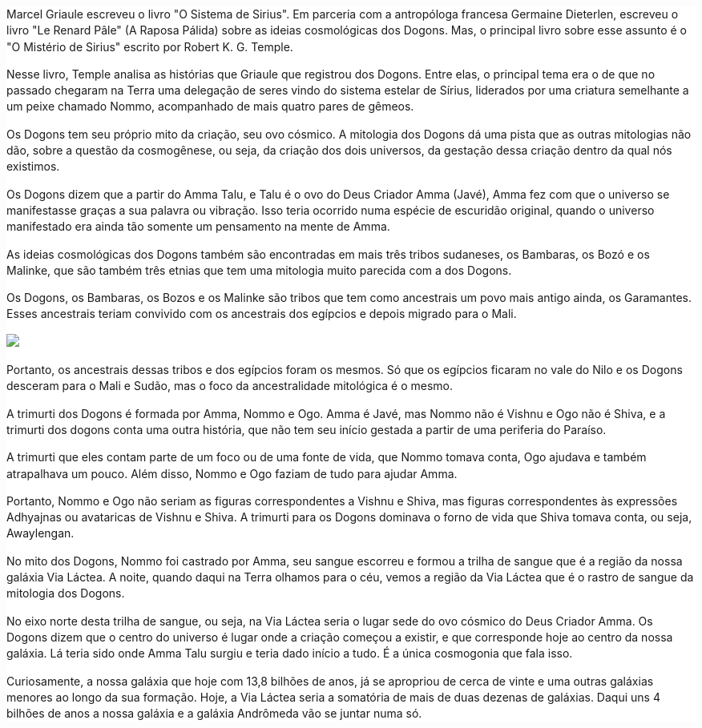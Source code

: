 Marcel Griaule escreveu o livro "O Sistema de Sirius". Em parceria com a antropóloga francesa Germaine Dieterlen, escreveu o livro "Le Renard Pâle" (A Raposa Pálida) sobre as ideias cosmológicas dos Dogons. Mas, o principal livro sobre esse assunto é o "O Mistério de Sirius" escrito por Robert K. G. Temple. 

Nesse livro, Temple analisa as histórias que Griaule que registrou dos Dogons. Entre elas, o principal tema era o de que no passado chegaram na Terra uma delegação de seres vindo do sistema estelar de Sírius, liderados por uma criatura semelhante a um peixe chamado Nommo, acompanhado de mais quatro pares de gêmeos. 

Os Dogons tem seu próprio mito da criação, seu ovo cósmico. A mitologia dos Dogons dá uma pista que as outras mitologias não dão, sobre a questão da cosmogênese, ou seja, da criação dos dois universos, da gestação dessa criação dentro da qual nós existimos.

Os Dogons dizem que a partir do Amma Talu, e Talu é o ovo do Deus Criador Amma (Javé), Amma fez com que o universo se manifestasse graças a sua palavra ou vibração. Isso teria ocorrido numa espécie de escuridão original, quando o universo manifestado era ainda tão somente um pensamento na mente de Amma.
 
As ideias cosmológicas dos Dogons também são encontradas em mais três tribos sudaneses, os Bambaras, os Bozó e os Malinke, que são também três etnias que tem uma mitologia muito parecida com a dos Dogons. 

Os Dogons, os Bambaras, os Bozos e os Malinke são tribos que tem como ancestrais um povo mais antigo ainda, os Garamantes. Esses ancestrais teriam convivido com os ancestrais dos egípcios e depois migrado para o Mali. 

![](2021-11-06-ficha-2.jpg)

Portanto, os ancestrais dessas tribos e dos egípcios foram os mesmos. Só que os egípcios ficaram no vale do Nilo e os Dogons desceram para o Mali e Sudão, mas o foco da ancestralidade mitológica é o mesmo.
 
A trimurti dos Dogons é formada por Amma, Nommo e Ogo. Amma é Javé, mas Nommo não é Vishnu e Ogo não é Shiva, e a trimurti dos dogons conta uma outra história, que não tem seu início gestada a partir de uma periferia do Paraíso. 

A trimurti que eles contam parte de um foco ou de uma fonte de vida, que Nommo tomava conta, Ogo ajudava e também atrapalhava um pouco. Além disso, Nommo e Ogo faziam de tudo para ajudar Amma. 
 
Portanto, Nommo e Ogo não seriam as figuras correspondentes a Vishnu e Shiva, mas figuras correspondentes às expressões Adhyajnas ou avataricas de Vishnu e Shiva. A trimurti para os Dogons dominava o forno de vida que Shiva tomava conta, ou seja, Awaylengan.  

No mito dos Dogons, Nommo foi castrado por Amma, seu sangue escorreu e formou a trilha de sangue que é a região da nossa galáxia Via Láctea. A noite, quando daqui na Terra olhamos para o céu, vemos a região da Via Láctea que é o rastro de sangue da mitologia dos Dogons.  

No eixo norte desta trilha de sangue, ou seja, na Via Láctea seria o lugar sede do ovo cósmico do Deus Criador Amma. Os Dogons dizem que o centro do universo é lugar onde a criação começou a existir, e que corresponde hoje ao centro da nossa galáxia. Lá teria sido onde Amma Talu surgiu e teria dado início a tudo. É a única cosmogonia que fala isso.

Curiosamente, a nossa galáxia que hoje com 13,8 bilhões de anos, já se apropriou de cerca de vinte e uma outras galáxias menores ao longo da sua formação. Hoje, a Via Láctea seria a somatória de mais de duas dezenas de galáxias. Daqui uns 4 bilhões de anos a nossa galáxia e a galáxia Andrômeda vão se juntar numa só. 
